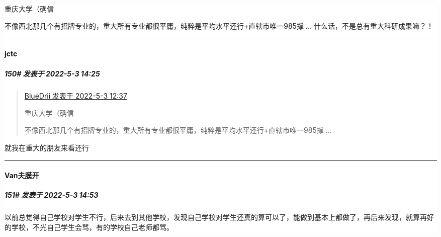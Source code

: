 重庆大学（确信

不像西北那几个有招牌专业的，重大所有专业都很平庸，纯粹是平均水平还行+直辖市唯一985撑 ...</blockquote>
什么话，不是总有重大科研成果嘛？！



*****

####  jctc  
##### 150#       发表于 2022-5-3 14:25

<blockquote><a href="httphttps://bbs.saraba1st.com/2b/forum.php?mod=redirect&amp;goto=findpost&amp;pid=55678536&amp;ptid=2066651" target="_blank">BlueDrii 发表于 2022-5-3 12:37</a>

重庆大学（确信

不像西北那几个有招牌专业的，重大所有专业都很平庸，纯粹是平均水平还行+直辖市唯一985撑 ...</blockquote>
就我在重大的朋友来看还行



*****

####  Van夫膜开  
##### 151#       发表于 2022-5-3 14:53

以前总觉得自己学校对学生不行，后来去到其他学校，发现自己学校对学生还真的算可以了，能做到基本上都做了，再后来发现，就算再好的学校，不光自己学生会骂，有的学校自己老师都骂。

